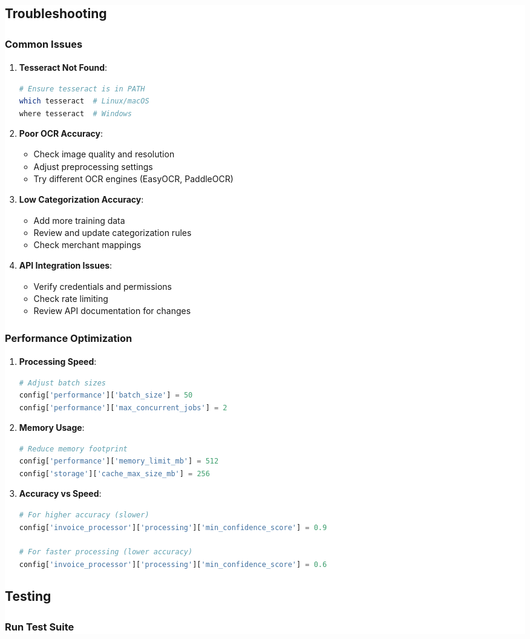 ## Troubleshooting

### Common Issues

1. **Tesseract Not Found**:
   ```bash
   # Ensure tesseract is in PATH
   which tesseract  # Linux/macOS
   where tesseract  # Windows
   ```

2. **Poor OCR Accuracy**:
   - Check image quality and resolution
   - Adjust preprocessing settings
   - Try different OCR engines (EasyOCR, PaddleOCR)

3. **Low Categorization Accuracy**:
   - Add more training data
   - Review and update categorization rules
   - Check merchant mappings

4. **API Integration Issues**:
   - Verify credentials and permissions
   - Check rate limiting
   - Review API documentation for changes

### Performance Optimization

1. **Processing Speed**:
   ```python
   # Adjust batch sizes
   config['performance']['batch_size'] = 50
   config['performance']['max_concurrent_jobs'] = 2
   ```

2. **Memory Usage**:
   ```python
   # Reduce memory footprint
   config['performance']['memory_limit_mb'] = 512
   config['storage']['cache_max_size_mb'] = 256
   ```

3. **Accuracy vs Speed**:
   ```python
   # For higher accuracy (slower)
   config['invoice_processor']['processing']['min_confidence_score'] = 0.9

   # For faster processing (lower accuracy)
   config['invoice_processor']['processing']['min_confidence_score'] = 0.6
   ```

## Testing

### Run Test Suite
